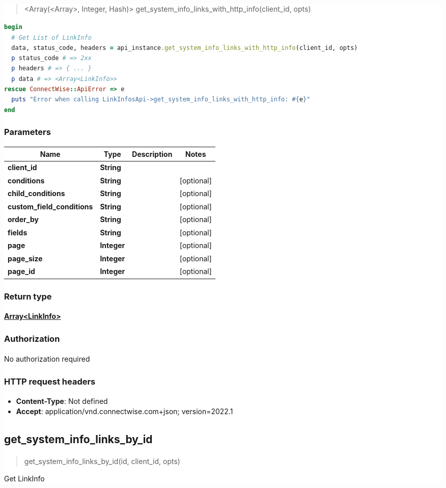 > <Array(<Array<LinkInfo>>, Integer, Hash)> get_system_info_links_with_http_info(client_id, opts)

```ruby
begin
  # Get List of LinkInfo
  data, status_code, headers = api_instance.get_system_info_links_with_http_info(client_id, opts)
  p status_code # => 2xx
  p headers # => { ... }
  p data # => <Array<LinkInfo>>
rescue ConnectWise::ApiError => e
  puts "Error when calling LinkInfosApi->get_system_info_links_with_http_info: #{e}"
end
```

### Parameters

| Name | Type | Description | Notes |
| ---- | ---- | ----------- | ----- |
| **client_id** | **String** |  |  |
| **conditions** | **String** |  | [optional] |
| **child_conditions** | **String** |  | [optional] |
| **custom_field_conditions** | **String** |  | [optional] |
| **order_by** | **String** |  | [optional] |
| **fields** | **String** |  | [optional] |
| **page** | **Integer** |  | [optional] |
| **page_size** | **Integer** |  | [optional] |
| **page_id** | **Integer** |  | [optional] |

### Return type

[**Array&lt;LinkInfo&gt;**](LinkInfo.md)

### Authorization

No authorization required

### HTTP request headers

- **Content-Type**: Not defined
- **Accept**: application/vnd.connectwise.com+json; version=2022.1


## get_system_info_links_by_id

> <LinkInfo> get_system_info_links_by_id(id, client_id, opts)

Get LinkInfo
